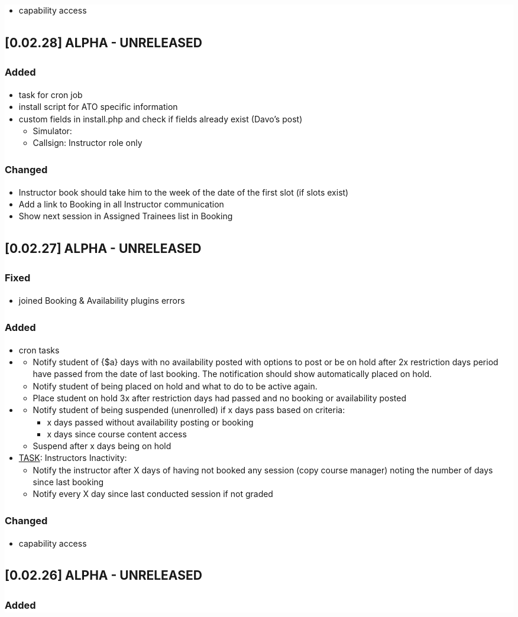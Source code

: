 - capability access

## [0.02.28] ALPHA - UNRELEASED

### Added

- task for cron job
- install script for ATO specific information
- custom fields in install.php and check if fields already exist (Davo’s post)
  - Simulator:
  - Callsign: Instructor role only

### Changed

- Instructor book should take him to the week of the date of the first slot (if slots exist)
- Add a link to Booking in all Instructor communication
- Show next session in Assigned Trainees list in Booking

## [0.02.27] ALPHA - UNRELEASED

### Fixed

- joined Booking & Availability plugins errors

### Added

- cron tasks
- [task]: OnHold:
  - Notify student of {$a} days with no availability posted with options to post or be on hold after 2x restriction days period have passed from the date of last booking. The notification should show automatically placed on hold.
  - Notify student of being placed on hold and what to do to be active again.
  - Place student on hold 3x after restriction days had passed and no booking or availability posted
- [task]: Suspension:
  - Notify student of being suspended (unenrolled) if x days pass based on criteria:
    - x days passed without availability posting or booking
    - x days since course content access
  - Suspend after x days being on hold
- [TASK]: Instructors Inactivity:
  - Notify the instructor after X days of having not booked any session (copy course manager) noting the number of days since last booking
  - Notify every X day since last conducted session if not graded

### Changed

- capability access

## [0.02.26] ALPHA - UNRELEASED

### Added
